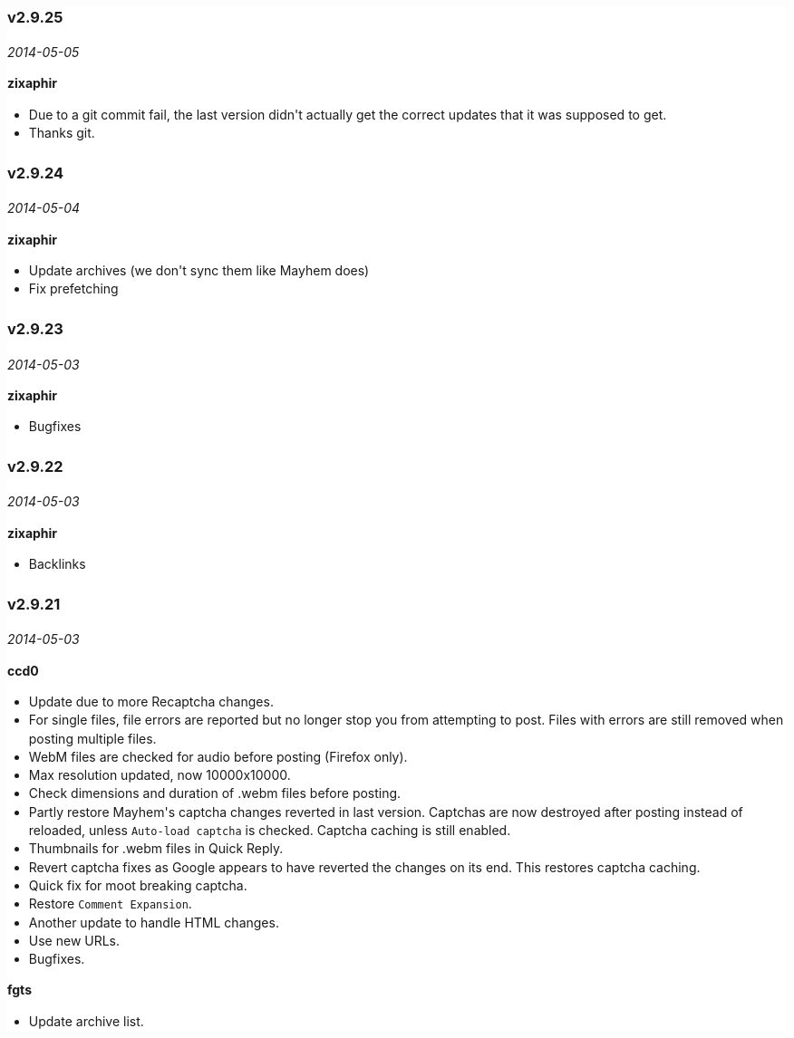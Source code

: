 ### v2.9.25 
*2014-05-05*

**zixaphir**
- Due to a git commit fail, the last version didn't actually get the correct updates that it was supposed to get.
- Thanks git.

### v2.9.24 
*2014-05-04*

**zixaphir**
- Update archives (we don't sync them like Mayhem does)
- Fix prefetching

### v2.9.23 
*2014-05-03*

**zixaphir**
- Bugfixes

### v2.9.22 
*2014-05-03*

**zixaphir**
- Backlinks

### v2.9.21 
*2014-05-03*

**ccd0**
- Update due to more Recaptcha changes.
- For single files, file errors are reported but no longer stop you from attempting to post. Files with errors are still removed when posting multiple files.
- WebM files are checked for audio before posting (Firefox only).
- Max resolution updated, now 10000x10000.
- Check dimensions and duration of .webm files before posting.
- Partly restore Mayhem's captcha changes reverted in last version. Captchas are now destroyed after posting instead of reloaded, unless `Auto-load captcha` is checked. Captcha caching is still enabled.
- Thumbnails for .webm files in Quick Reply.
- Revert captcha fixes as Google appears to have reverted the changes on its end. This restores captcha caching.
- Quick fix for moot breaking captcha.
- Restore `Comment Expansion`.
- Another update to handle HTML changes.
- Use new URLs.
- Bugfixes.

**fgts**
- Update archive list.
